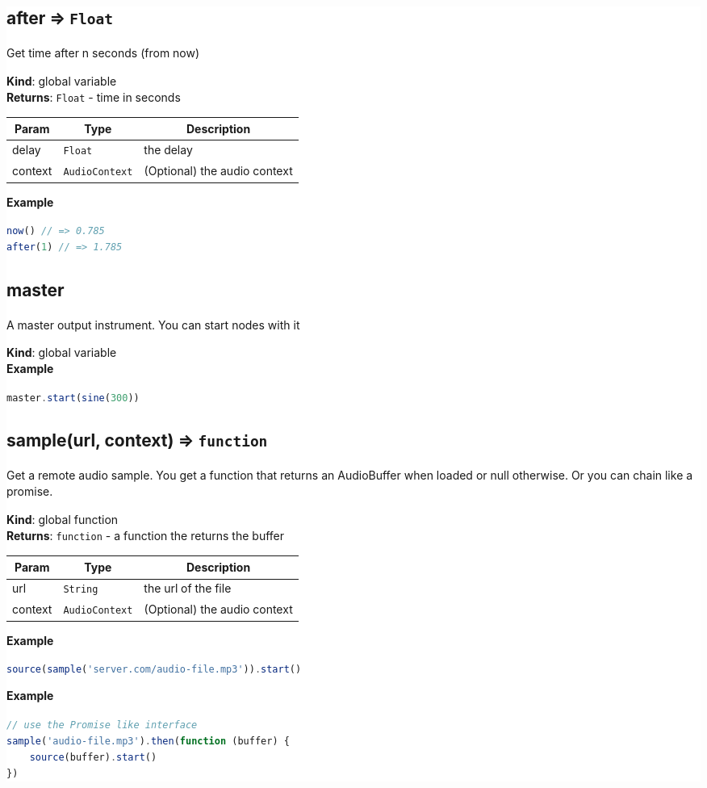 <a name="after"></a>

## after ⇒ <code>Float</code>
Get time after n seconds (from now)

**Kind**: global variable  
**Returns**: <code>Float</code> - time in seconds  

| Param | Type | Description |
| --- | --- | --- |
| delay | <code>Float</code> | the delay |
| context | <code>AudioContext</code> | (Optional) the audio context |

**Example**  
```js
now() // => 0.785
after(1) // => 1.785
```
<a name="master"></a>

## master
A master output instrument. You can start nodes with it

**Kind**: global variable  
**Example**  
```js
master.start(sine(300))
```
<a name="sample"></a>

## sample(url, context) ⇒ <code>function</code>
Get a remote audio sample. You get a function that returns an AudioBuffer
when loaded or null otherwise. Or you can chain like a promise.

**Kind**: global function  
**Returns**: <code>function</code> - a function the returns the buffer  

| Param | Type | Description |
| --- | --- | --- |
| url | <code>String</code> | the url of the file |
| context | <code>AudioContext</code> | (Optional) the audio context |

**Example**  
```js
source(sample('server.com/audio-file.mp3')).start()
```
**Example**  
```js
// use the Promise like interface
sample('audio-file.mp3').then(function (buffer) {
    source(buffer).start()
})
```
<a name="source"></a>
